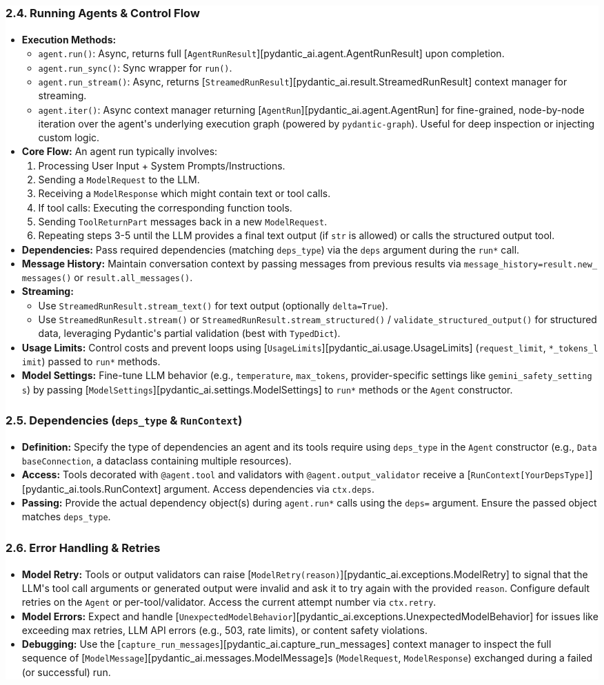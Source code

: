 ### 2.4. Running Agents & Control Flow

*   **Execution Methods:**
    *   `agent.run()`: Async, returns full [`AgentRunResult`][pydantic_ai.agent.AgentRunResult] upon completion.
    *   `agent.run_sync()`: Sync wrapper for `run()`.
    *   `agent.run_stream()`: Async, returns [`StreamedRunResult`][pydantic_ai.result.StreamedRunResult] context manager for streaming.
    *   `agent.iter()`: Async context manager returning [`AgentRun`][pydantic_ai.agent.AgentRun] for fine-grained, node-by-node iteration over the agent's underlying execution graph (powered by `pydantic-graph`). Useful for deep inspection or injecting custom logic.
*   **Core Flow:** An agent run typically involves:
    1.  Processing User Input + System Prompts/Instructions.
    2.  Sending a `ModelRequest` to the LLM.
    3.  Receiving a `ModelResponse` which might contain text or tool calls.
    4.  If tool calls: Executing the corresponding function tools.
    5.  Sending `ToolReturnPart` messages back in a new `ModelRequest`.
    6.  Repeating steps 3-5 until the LLM provides a final text output (if `str` is allowed) or calls the structured output tool.
*   **Dependencies:** Pass required dependencies (matching `deps_type`) via the `deps` argument during the `run*` call.
*   **Message History:** Maintain conversation context by passing messages from previous results via `message_history=result.new_messages()` or `result.all_messages()`.
*   **Streaming:**
    *   Use `StreamedRunResult.stream_text()` for text output (optionally `delta=True`).
    *   Use `StreamedRunResult.stream()` or `StreamedRunResult.stream_structured()` / `validate_structured_output()` for structured data, leveraging Pydantic's partial validation (best with `TypedDict`).
*   **Usage Limits:** Control costs and prevent loops using [`UsageLimits`][pydantic_ai.usage.UsageLimits] (`request_limit`, `*_tokens_limit`) passed to `run*` methods.
*   **Model Settings:** Fine-tune LLM behavior (e.g., `temperature`, `max_tokens`, provider-specific settings like `gemini_safety_settings`) by passing [`ModelSettings`][pydantic_ai.settings.ModelSettings] to `run*` methods or the `Agent` constructor.

### 2.5. Dependencies (`deps_type` & `RunContext`)

*   **Definition:** Specify the type of dependencies an agent and its tools require using `deps_type` in the `Agent` constructor (e.g., `DatabaseConnection`, a dataclass containing multiple resources).
*   **Access:** Tools decorated with `@agent.tool` and validators with `@agent.output_validator` receive a [`RunContext[YourDepsType]`][pydantic_ai.tools.RunContext] argument. Access dependencies via `ctx.deps`.
*   **Passing:** Provide the actual dependency object(s) during `agent.run*` calls using the `deps=` argument. Ensure the passed object matches `deps_type`.

### 2.6. Error Handling & Retries

*   **Model Retry:** Tools or output validators can raise [`ModelRetry(reason)`][pydantic_ai.exceptions.ModelRetry] to signal that the LLM's tool call arguments or generated output were invalid and ask it to try again with the provided `reason`. Configure default retries on the `Agent` or per-tool/validator. Access the current attempt number via `ctx.retry`.
*   **Model Errors:** Expect and handle [`UnexpectedModelBehavior`][pydantic_ai.exceptions.UnexpectedModelBehavior] for issues like exceeding max retries, LLM API errors (e.g., 503, rate limits), or content safety violations.
*   **Debugging:** Use the [`capture_run_messages`][pydantic_ai.capture_run_messages] context manager to inspect the full sequence of [`ModelMessage`][pydantic_ai.messages.ModelMessage]s (`ModelRequest`, `ModelResponse`) exchanged during a failed (or successful) run.
